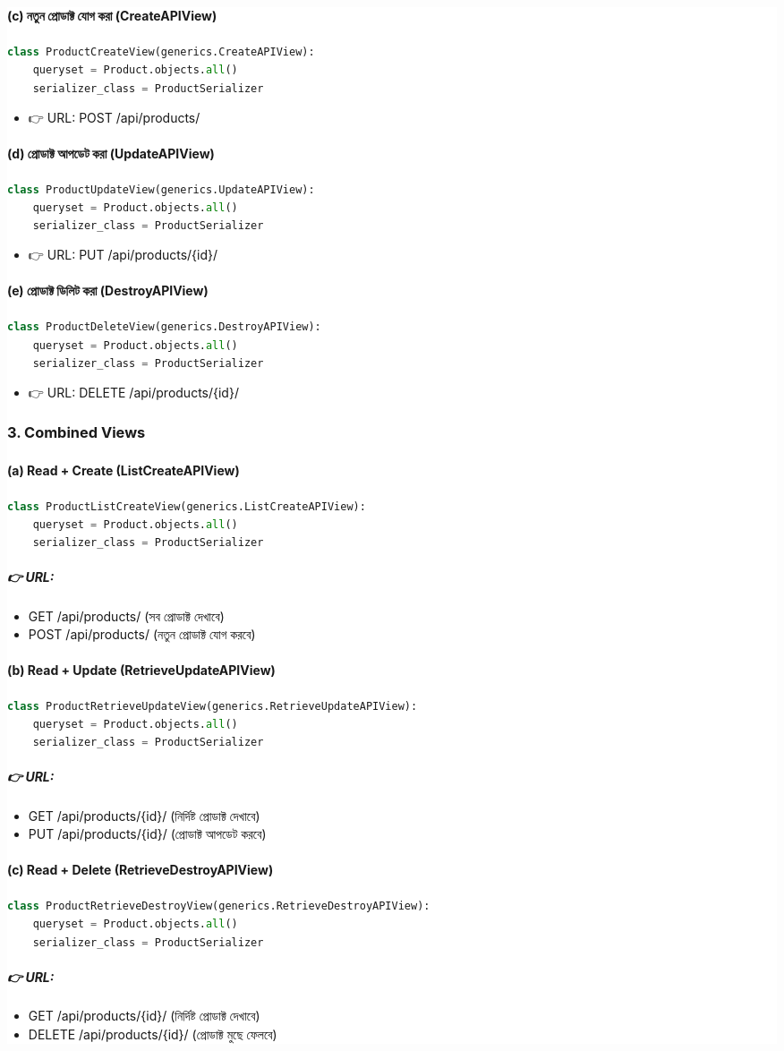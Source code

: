 #### (c) নতুন প্রোডাক্ট যোগ করা (CreateAPIView)

```python 
class ProductCreateView(generics.CreateAPIView):
    queryset = Product.objects.all()
    serializer_class = ProductSerializer
```
- 👉 URL: POST /api/products/

#### (d) প্রোডাক্ট আপডেট করা (UpdateAPIView)

```python 
class ProductUpdateView(generics.UpdateAPIView):
    queryset = Product.objects.all()
    serializer_class = ProductSerializer
```
- 👉 URL: PUT /api/products/{id}/

#### (e) প্রোডাক্ট ডিলিট করা (DestroyAPIView)

```python 
class ProductDeleteView(generics.DestroyAPIView):
    queryset = Product.objects.all()
    serializer_class = ProductSerializer
```
- 👉 URL: DELETE /api/products/{id}/

### 3. Combined Views
#### (a) Read + Create (ListCreateAPIView)

```python 
class ProductListCreateView(generics.ListCreateAPIView):
    queryset = Product.objects.all()
    serializer_class = ProductSerializer
```

##### 👉 URL:
- GET /api/products/ (সব প্রোডাক্ট দেখাবে)
- POST /api/products/ (নতুন প্রোডাক্ট যোগ করবে)

#### (b) Read + Update (RetrieveUpdateAPIView)

```python 
class ProductRetrieveUpdateView(generics.RetrieveUpdateAPIView):
    queryset = Product.objects.all()
    serializer_class = ProductSerializer
```
##### 👉 URL:
- GET /api/products/{id}/ (নির্দিষ্ট প্রোডাক্ট দেখাবে)
- PUT /api/products/{id}/ (প্রোডাক্ট আপডেট করবে)

#### (c) Read + Delete (RetrieveDestroyAPIView)

```python 
class ProductRetrieveDestroyView(generics.RetrieveDestroyAPIView):
    queryset = Product.objects.all()
    serializer_class = ProductSerializer
```
##### 👉 URL:
- GET /api/products/{id}/ (নির্দিষ্ট প্রোডাক্ট দেখাবে)
- DELETE /api/products/{id}/ (প্রোডাক্ট মুছে ফেলবে)
